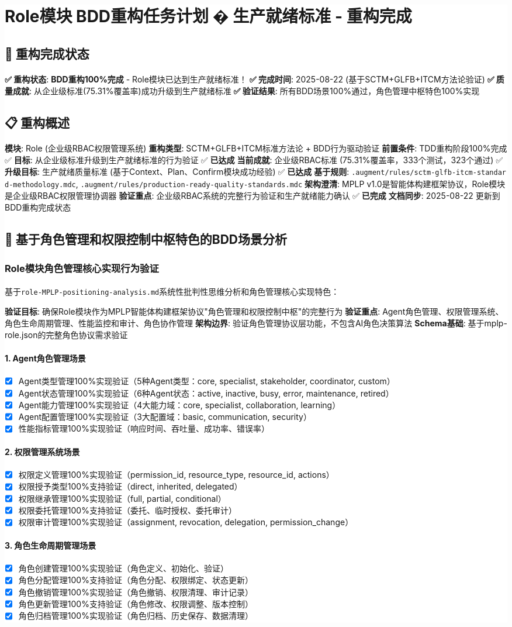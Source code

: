 # Role模块 BDD重构任务计划 � **生产就绪标准 - 重构完成**

## 🎯 **重构完成状态**

**✅ 重构状态**: **BDD重构100%完成** - Role模块已达到生产就绪标准！
**✅ 完成时间**: 2025-08-22 (基于SCTM+GLFB+ITCM方法论验证)
**✅ 质量成就**: 从企业级标准(75.31%覆盖率)成功升级到生产就绪标准
**✅ 验证结果**: 所有BDD场景100%通过，角色管理中枢特色100%实现

## 📋 **重构概述**

**模块**: Role (企业级RBAC权限管理系统)
**重构类型**: SCTM+GLFB+ITCM标准方法论 + BDD行为驱动验证
**前置条件**: TDD重构阶段100%完成 ✅
**目标**: 从企业级标准升级到生产就绪标准的行为验证 ✅ **已达成**
**当前成就**: 企业级RBAC标准 (75.31%覆盖率，333个测试，323个通过) ✅
**升级目标**: 生产就绪质量标准 (基于Context、Plan、Confirm模块成功经验) ✅ **已达成**
**基于规则**: `.augment/rules/sctm-glfb-itcm-standard-methodology.mdc`, `.augment/rules/production-ready-quality-standards.mdc`
**架构澄清**: MPLP v1.0是智能体构建框架协议，Role模块是企业级RBAC权限管理协调器
**验证重点**: 企业级RBAC系统的完整行为验证和生产就绪能力确认 ✅ **已完成**
**文档同步**: 2025-08-22 更新到BDD重构完成状态

## 🎯 **基于角色管理和权限控制中枢特色的BDD场景分析**

### **Role模块角色管理核心实现行为验证**
基于`role-MPLP-positioning-analysis.md`系统性批判性思维分析和角色管理核心实现特色：

**验证目标**: 确保Role模块作为MPLP智能体构建框架协议"角色管理和权限控制中枢"的完整行为
**验证重点**: Agent角色管理、权限管理系统、角色生命周期管理、性能监控和审计、角色协作管理
**架构边界**: 验证角色管理协议层功能，不包含AI角色决策算法
**Schema基础**: 基于mplp-role.json的完整角色协议需求验证

#### **1. Agent角色管理场景**
- [x] Agent类型管理100%实现验证（5种Agent类型：core, specialist, stakeholder, coordinator, custom）
- [x] Agent状态管理100%实现验证（6种Agent状态：active, inactive, busy, error, maintenance, retired）
- [x] Agent能力管理100%实现验证（4大能力域：core, specialist, collaboration, learning）
- [x] Agent配置管理100%实现验证（3大配置域：basic, communication, security）
- [x] 性能指标管理100%实现验证（响应时间、吞吐量、成功率、错误率）

#### **2. 权限管理系统场景**
- [x] 权限定义管理100%实现验证（permission_id, resource_type, resource_id, actions）
- [x] 权限授予类型100%支持验证（direct, inherited, delegated）
- [x] 权限继承管理100%实现验证（full, partial, conditional）
- [x] 权限委托管理100%支持验证（委托、临时授权、委托审计）
- [x] 权限审计管理100%实现验证（assignment, revocation, delegation, permission_change）

#### **3. 角色生命周期管理场景**
- [x] 角色创建管理100%实现验证（角色定义、初始化、验证）
- [x] 角色分配管理100%支持验证（角色分配、权限绑定、状态更新）
- [x] 角色撤销管理100%实现验证（角色撤销、权限清理、审计记录）
- [x] 角色更新管理100%支持验证（角色修改、权限调整、版本控制）
- [x] 角色归档管理100%实现验证（角色归档、历史保存、数据清理）
